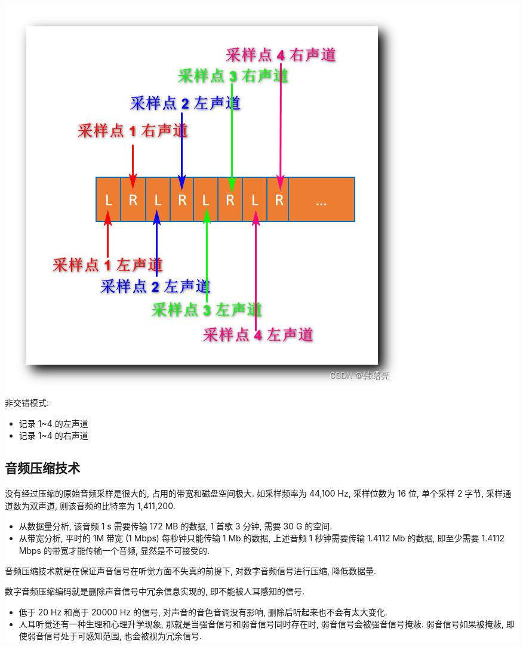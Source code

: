 ![03](Images/03.交错模式.png)

非交错模式:
- 记录 1~4 的左声道
- 记录 1~4 的右声道

## 音频压缩技术

没有经过压缩的原始音频采样是很大的, 占用的带宽和磁盘空间极大.
如采样频率为 44,100 Hz, 采样位数为 16 位, 单个采样 2 字节, 采样通道数为双声道, 则该音频的比特率为 1,411,200.

- 从数据量分析, 该音频 1 s 需要传输 172 MB 的数据, 1 首歌 3 分钟, 需要 30 G 的空间.
- 从带宽分析, 平时的 1M 带宽 (1 Mbps) 每秒钟只能传输 1 Mb 的数据, 上述音频 1 秒钟需要传输 1.4112 Mb 的数据, 即至少需要 1.4112 Mbps 的带宽才能传输一个音频, 显然是不可接受的.

音频压缩技术就是在保证声音信号在听觉方面不失真的前提下, 对数字音频信号进行压缩, 降低数据量.

数字音频压缩编码就是删除声音信号中冗余信息实现的, 即不能被人耳感知的信号.
- 低于 20 Hz 和高于 20000 Hz 的信号, 对声音的音色音调没有影响, 删除后听起来也不会有太大变化.
- 人耳听觉还有一种生理和心理升学现象, 那就是当强音信号和弱音信号同时存在时, 弱音信号会被强音信号掩蔽. 弱音信号如果被掩蔽, 即使弱音信号处于可感知范围, 也会被视为冗余信号.
